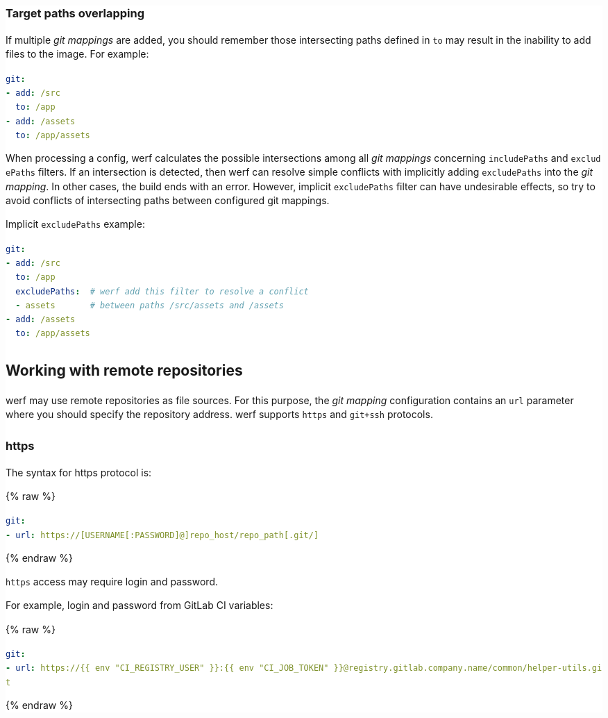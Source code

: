 ### Target paths overlapping

If multiple _git mappings_ are added, you should remember those intersecting paths defined in `to` may result in the inability to add files to the image. For example:

```yaml
git:
- add: /src
  to: /app
- add: /assets
  to: /app/assets
```

When processing a config, werf calculates the possible intersections among all _git mappings_ concerning `includePaths` and `excludePaths` filters. If an intersection is detected, then werf can resolve simple conflicts with implicitly adding `excludePaths` into the _git mapping_. In other cases, the build ends with an error. However, implicit `excludePaths` filter can have undesirable effects, so try to avoid conflicts of intersecting paths between configured git mappings.

Implicit `excludePaths` example:

```yaml
git:
- add: /src
  to: /app
  excludePaths:  # werf add this filter to resolve a conflict
  - assets       # between paths /src/assets and /assets
- add: /assets
  to: /app/assets
```

## Working with remote repositories

werf may use remote repositories as file sources. For this purpose, the _git mapping_ configuration contains an `url` parameter where you should specify the repository address. werf supports `https` and `git+ssh` protocols.

### https

The syntax for https protocol is:

{% raw %}
```yaml
git:
- url: https://[USERNAME[:PASSWORD]@]repo_host/repo_path[.git/]
```
{% endraw %}

`https` access may require login and password.

For example, login and password from GitLab CI variables:

{% raw %}
```yaml
git:
- url: https://{{ env "CI_REGISTRY_USER" }}:{{ env "CI_JOB_TOKEN" }}@registry.gitlab.company.name/common/helper-utils.git
```
{% endraw %}
